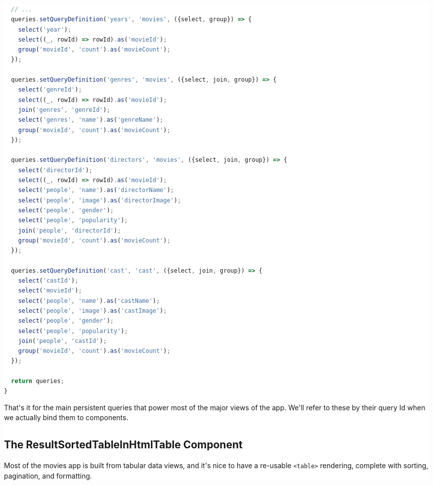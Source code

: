 ```js
  // ...
  queries.setQueryDefinition('years', 'movies', ({select, group}) => {
    select('year');
    select((_, rowId) => rowId).as('movieId');
    group('movieId', 'count').as('movieCount');
  });

  queries.setQueryDefinition('genres', 'movies', ({select, join, group}) => {
    select('genreId');
    select((_, rowId) => rowId).as('movieId');
    join('genres', 'genreId');
    select('genres', 'name').as('genreName');
    group('movieId', 'count').as('movieCount');
  });

  queries.setQueryDefinition('directors', 'movies', ({select, join, group}) => {
    select('directorId');
    select((_, rowId) => rowId).as('movieId');
    select('people', 'name').as('directorName');
    select('people', 'image').as('directorImage');
    select('people', 'gender');
    select('people', 'popularity');
    join('people', 'directorId');
    group('movieId', 'count').as('movieCount');
  });

  queries.setQueryDefinition('cast', 'cast', ({select, join, group}) => {
    select('castId');
    select('movieId');
    select('people', 'name').as('castName');
    select('people', 'image').as('castImage');
    select('people', 'gender');
    select('people', 'popularity');
    join('people', 'castId');
    group('movieId', 'count').as('movieCount');
  });

  return queries;
}
```

That's it for the main persistent queries that power most of the major views of
the app. We'll refer to these by their query Id when we actually bind them to
components.

## The ResultSortedTableInHtmlTable Component

Most of the movies app is built from tabular data views, and it's nice to have a
re-usable `<table>` rendering, complete with sorting, pagination, and
formatting.
